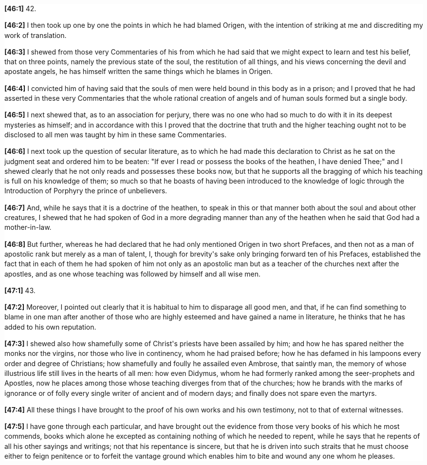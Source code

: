 **[46:1]** 42.

**[46:2]** I then took up one by one the points in which he had blamed Origen, with the intention of striking at me and discrediting my work of translation.

**[46:3]** I shewed from those very Commentaries of his from which he had said that we might expect to learn and test his belief, that on three points, namely the previous state of the soul, the restitution of all things, and his views concerning the devil and apostate angels, he has himself written the same things which he blames in Origen.

**[46:4]** I convicted him of having said that the souls of men were held bound in this body as in a prison; and I proved that he had asserted in these very Commentaries that the whole rational creation of angels and of human souls formed but a single body.

**[46:5]** I next shewed that, as to an association for perjury, there was no one who had so much to do with it in its deepest mysteries as himself; and in accordance with this I proved that the doctrine that truth and the higher teaching ought not to be disclosed to all men was taught by him in these same Commentaries.

**[46:6]** I next took up the question of secular literature, as to which he had made this declaration to Christ as he sat on the judgment seat and ordered him to be beaten: "If ever I read or possess the books of the heathen, I have denied Thee;" and I shewed clearly that he not only reads and possesses these books now, but that he supports all the bragging of which his teaching is full on his knowledge of them; so much so that he boasts of having been introduced to the knowledge of logic through the Introduction of Porphyry the prince of unbelievers.

**[46:7]** And, while he says that it is a doctrine of the heathen, to speak in this or that manner both about the soul and about other creatures, I shewed that he had spoken of God in a more degrading manner than any of the heathen when he said that God had a mother-in-law.

**[46:8]** But further, whereas he had declared that he had only mentioned Origen in two short Prefaces, and then not as a man of apostolic rank but merely as a man of talent, I, though for brevity's sake only bringing forward ten of his Prefaces, established the fact that in each of them he had spoken of him not only as an apostolic man but as a teacher of the churches next after the apostles, and as one whose teaching was followed by himself and all wise men.

**[47:1]** 43.

**[47:2]** Moreover, I pointed out clearly that it is habitual to him to disparage all good men, and that, if he can find something to blame in one man after another of those who are highly esteemed and have gained a name in literature, he thinks that he has added to his own reputation.

**[47:3]** I shewed also how shamefully some of Christ's priests have been assailed by him; and how he has spared neither the monks nor the virgins, nor those who live in continency, whom he had praised before; how he has defamed in his lampoons every order and degree of Christians; how shamefully and foully he assailed even Ambrose, that saintly man, the memory of whose illustrious life still lives in the hearts of all men: how even Didymus, whom he had formerly ranked among the seer-prophets and Apostles, now he places among those whose teaching diverges from that of the churches; how he brands with the marks of ignorance or of folly every single writer of ancient and of modern days; and finally does not spare even the martyrs.

**[47:4]** All these things I have brought to the proof of his own works and his own testimony, not to that of external witnesses.

**[47:5]** I have gone through each particular, and have brought out the evidence from those very books of his which he most commends, books which alone he excepted as containing nothing of which he needed to repent, while he says that he repents of all his other sayings and writings; not that his repentance is sincere, but that he is driven into such straits that he must choose either to feign penitence or to forfeit the vantage ground which enables him to bite and wound any one whom he pleases.
